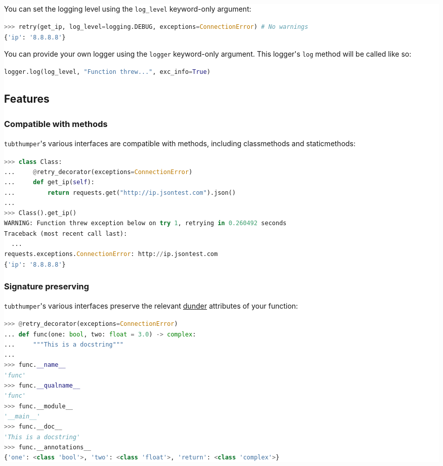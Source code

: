 You can set the logging level using the `log_level` keyword-only argument:

```python
>>> retry(get_ip, log_level=logging.DEBUG, exceptions=ConnectionError) # No warnings
{'ip': '8.8.8.8'}
```

You can provide your own logger using the `logger` keyword-only argument. This logger's `log` method will be called like so:

```python
logger.log(log_level, "Function threw...", exc_info=True)
```

## Features

### Compatible with methods

`tubthumper`'s various interfaces are compatible with methods, including classmethods and staticmethods:

```python
>>> class Class:
...     @retry_decorator(exceptions=ConnectionError)
...     def get_ip(self):
...         return requests.get("http://ip.jsontest.com").json()
...
>>> Class().get_ip()
WARNING: Function threw exception below on try 1, retrying in 0.260492 seconds
Traceback (most recent call last):
  ...
requests.exceptions.ConnectionError: http://ip.jsontest.com
{'ip': '8.8.8.8'}
```

### Signature preserving

`tubthumper`'s various interfaces preserve the relevant [dunder](https://wiki.python.org/moin/DunderAlias) attributes of your function:

```python
>>> @retry_decorator(exceptions=ConnectionError)
... def func(one: bool, two: float = 3.0) -> complex:
...     """This is a docstring"""
...
>>> func.__name__
'func'
>>> func.__qualname__
'func'
>>> func.__module__
'__main__'
>>> func.__doc__
'This is a docstring'
>>> func.__annotations__
{'one': <class 'bool'>, 'two': <class 'float'>, 'return': <class 'complex'>}
```
